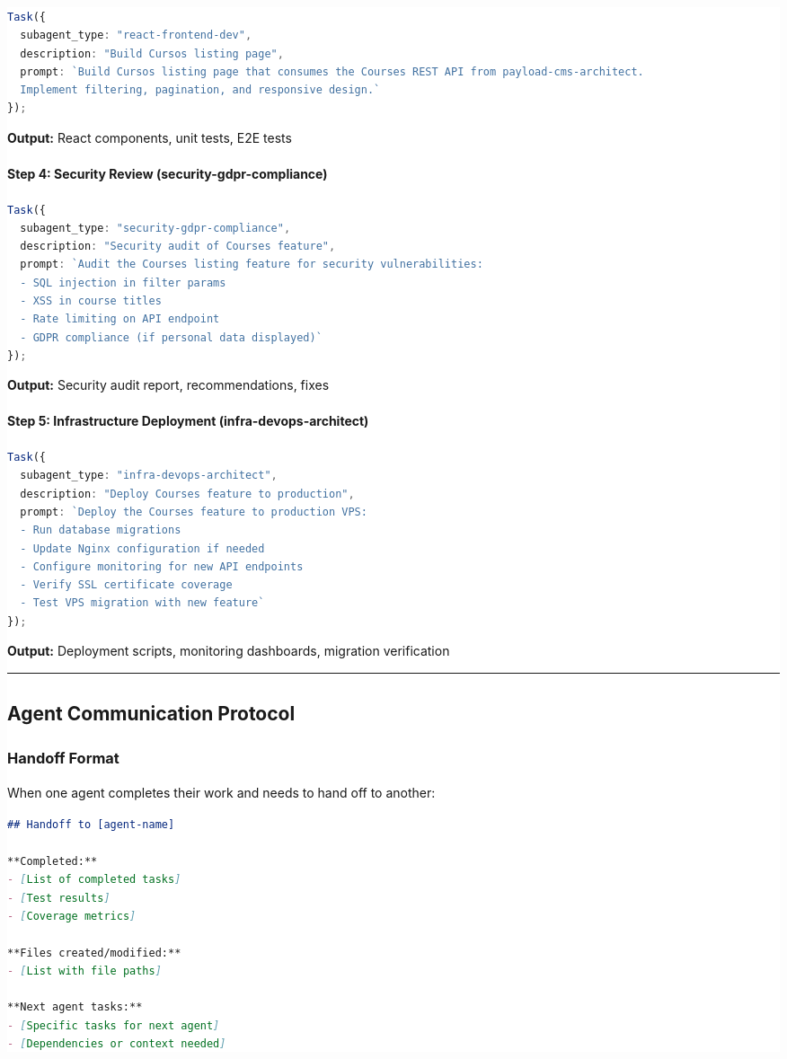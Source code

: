```typescript
Task({
  subagent_type: "react-frontend-dev",
  description: "Build Cursos listing page",
  prompt: `Build Cursos listing page that consumes the Courses REST API from payload-cms-architect.
  Implement filtering, pagination, and responsive design.`
});
```

**Output:** React components, unit tests, E2E tests

#### Step 4: Security Review (security-gdpr-compliance)

```typescript
Task({
  subagent_type: "security-gdpr-compliance",
  description: "Security audit of Courses feature",
  prompt: `Audit the Courses listing feature for security vulnerabilities:
  - SQL injection in filter params
  - XSS in course titles
  - Rate limiting on API endpoint
  - GDPR compliance (if personal data displayed)`
});
```

**Output:** Security audit report, recommendations, fixes

#### Step 5: Infrastructure Deployment (infra-devops-architect)

```typescript
Task({
  subagent_type: "infra-devops-architect",
  description: "Deploy Courses feature to production",
  prompt: `Deploy the Courses feature to production VPS:
  - Run database migrations
  - Update Nginx configuration if needed
  - Configure monitoring for new API endpoints
  - Verify SSL certificate coverage
  - Test VPS migration with new feature`
});
```

**Output:** Deployment scripts, monitoring dashboards, migration verification

---

## Agent Communication Protocol

### Handoff Format

When one agent completes their work and needs to hand off to another:

```markdown
## Handoff to [agent-name]

**Completed:**
- [List of completed tasks]
- [Test results]
- [Coverage metrics]

**Files created/modified:**
- [List with file paths]

**Next agent tasks:**
- [Specific tasks for next agent]
- [Dependencies or context needed]

```